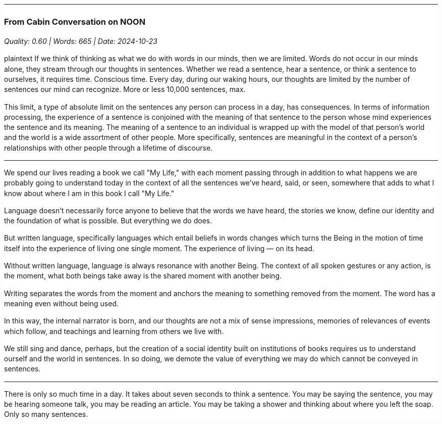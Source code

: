 
---



### From Cabin Conversation on NOON

*Quality: 0.60 | Words: 665 | Date: 2024-10-23*

plaintext
If we think of thinking as what we do with words in our minds, then we are limited. Words do not occur in our minds alone, they stream through our thoughts in sentences. Whether we read a sentence, hear a sentence, or think a sentence to ourselves, it requires time. Conscious time. Every day, during our waking hours, our thoughts are limited by the number of sentences our mind can recognize. More or less 10,000 sentences, max.

This limit, a type of absolute limit on the sentences any person can process in a day, has consequences. In terms of information processing, the experience of a sentence is conjoined with the meaning of that sentence to the person whose mind experiences the sentence and its meaning. The meaning of a sentence to an individual is wrapped up with the model of that person’s world and the world is a wide assortment of other people. More specifically, sentences are meaningful in the context of a person’s relationships with other people through a lifetime of discourse.


---


We spend our lives reading a book we call "My Life," with each moment passing through in addition to what happens we are probably going to understand today in the context of all the sentences we’ve heard, said, or seen, somewhere that adds to what I know about where I am in this book I call "My Life."

Language doesn’t necessarily force anyone to believe that the words we have heard, the stories we know, define our identity and the foundation of what is possible. But everything we do does.

But written language, specifically languages which entail beliefs in words changes which turns the Being in the motion of time itself into the experience of living one single moment. The experience of living — on its head.

Without written language, language is always resonance with another Being. The context of all spoken gestures or any action, is the moment, what both beings take away is the shared moment with another being.

Writing separates the words from the moment and anchors the meaning to something removed from the moment. The word has a meaning even without being used.

In this way, the internal narrator is born, and our thoughts are not a mix of sense impressions, memories of relevances of events which follow, and teachings and learning from others we live with.

We still sing and dance, perhaps, but the creation of a social identity built on institutions of books requires us to understand ourself and the world in sentences. In so doing, we demote the value of everything we may do which cannot be conveyed in sentences.


---


There is only so much time in a day. It takes about seven seconds to think a sentence. You may be saying the sentence, you may be hearing someone talk, you may be reading an article. You may be taking a shower and thinking about where you left the soap. Only so many sentences.
